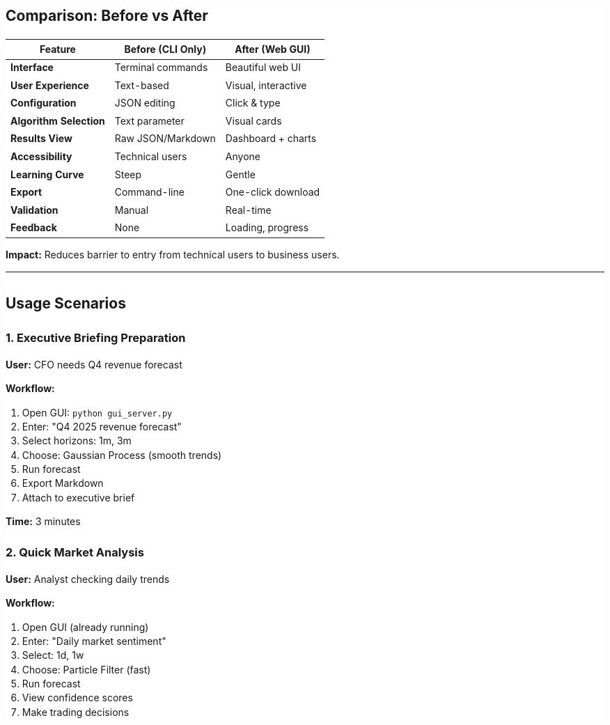 ## Comparison: Before vs After

| Feature | Before (CLI Only) | After (Web GUI) |
|---------|------------------|-----------------|
| **Interface** | Terminal commands | Beautiful web UI |
| **User Experience** | Text-based | Visual, interactive |
| **Configuration** | JSON editing | Click & type |
| **Algorithm Selection** | Text parameter | Visual cards |
| **Results View** | Raw JSON/Markdown | Dashboard + charts |
| **Accessibility** | Technical users | Anyone |
| **Learning Curve** | Steep | Gentle |
| **Export** | Command-line | One-click download |
| **Validation** | Manual | Real-time |
| **Feedback** | None | Loading, progress |

**Impact:** Reduces barrier to entry from technical users to business users.

---

## Usage Scenarios

### 1. Executive Briefing Preparation

**User:** CFO needs Q4 revenue forecast

**Workflow:**
1. Open GUI: `python gui_server.py`
2. Enter: "Q4 2025 revenue forecast"
3. Select horizons: 1m, 3m
4. Choose: Gaussian Process (smooth trends)
5. Run forecast
6. Export Markdown
7. Attach to executive brief

**Time:** 3 minutes

### 2. Quick Market Analysis

**User:** Analyst checking daily trends

**Workflow:**
1. Open GUI (already running)
2. Enter: "Daily market sentiment"
3. Select: 1d, 1w
4. Choose: Particle Filter (fast)
5. Run forecast
6. View confidence scores
7. Make trading decisions
